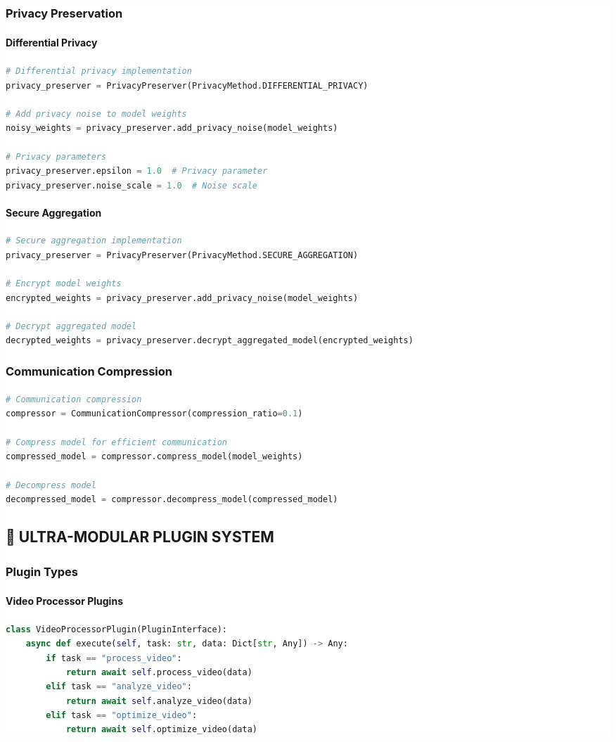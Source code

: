 ### **Privacy Preservation**

#### **Differential Privacy**
```python
# Differential privacy implementation
privacy_preserver = PrivacyPreserver(PrivacyMethod.DIFFERENTIAL_PRIVACY)

# Add privacy noise to model weights
noisy_weights = privacy_preserver.add_privacy_noise(model_weights)

# Privacy parameters
privacy_preserver.epsilon = 1.0  # Privacy parameter
privacy_preserver.noise_scale = 1.0  # Noise scale
```

#### **Secure Aggregation**
```python
# Secure aggregation implementation
privacy_preserver = PrivacyPreserver(PrivacyMethod.SECURE_AGGREGATION)

# Encrypt model weights
encrypted_weights = privacy_preserver.add_privacy_noise(model_weights)

# Decrypt aggregated model
decrypted_weights = privacy_preserver.decrypt_aggregated_model(encrypted_weights)
```

### **Communication Compression**
```python
# Communication compression
compressor = CommunicationCompressor(compression_ratio=0.1)

# Compress model for efficient communication
compressed_model = compressor.compress_model(model_weights)

# Decompress model
decompressed_model = compressor.decompress_model(compressed_model)
```

## 🔌 **ULTRA-MODULAR PLUGIN SYSTEM**

### **Plugin Types**

#### **Video Processor Plugins**
```python
class VideoProcessorPlugin(PluginInterface):
    async def execute(self, task: str, data: Dict[str, Any]) -> Any:
        if task == "process_video":
            return await self.process_video(data)
        elif task == "analyze_video":
            return await self.analyze_video(data)
        elif task == "optimize_video":
            return await self.optimize_video(data)
```
